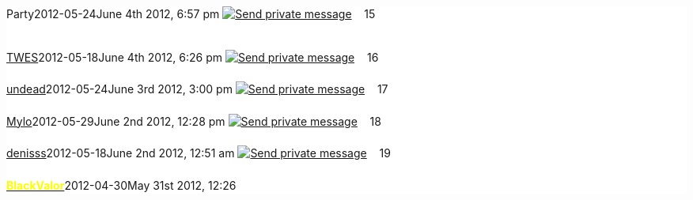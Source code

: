 Party</strong></span></a></span></td><td class="row2" align="center" valign="middle"><span class="gen"></span></td><td class="row2" align="center" valign="middle"><span class="gensmall">2012-05-24</span></td><td class="row2" align="center" valign="middle"><span class="gensmall">June 4th 2012, 6:57 pm</span></td><td class="row2" align="center" valign="middle"><span class="gen"></span></td><td class="row2" align="center">&nbsp;<a href="/privmsg?mode=post&amp;u=35"><img src="http://hitskin.com/themes/17/24/58/i_icon_pm.gif" class="i_icon_pm" alt="Send private message" title="Send private message" /></a>&nbsp;</td><td class="row2" align="center">&nbsp;&nbsp;</td></tr><tr><td class="row1" align="center"><span class="gen">&nbsp;15&nbsp;</span></td><td class="row1" align="center"><div class="avatar mini"><a href="/u25"><img src="http://r28.imgfast.net/users/2816/42/56/20/avatars/25-35.png" alt="" /></a></div></td><td class="row1" align="center"><span class="gen"><a class="gen" href="/u25">TWES</a></span></td><td class="row1" align="center" valign="middle"><span class="gen"></span></td><td class="row1" align="center" valign="middle"><span class="gensmall">2012-05-18</span></td><td class="row1" align="center" valign="middle"><span class="gensmall">June 4th 2012, 6:26 pm</span></td><td class="row1" align="center" valign="middle"><span class="gen"></span></td><td class="row1" align="center">&nbsp;<a href="/privmsg?mode=post&amp;u=25"><img src="http://hitskin.com/themes/17/24/58/i_icon_pm.gif" class="i_icon_pm" alt="Send private message" title="Send private message" /></a>&nbsp;</td><td class="row1" align="center">&nbsp;&nbsp;</td></tr><tr><td class="row2" align="center"><span class="gen">&nbsp;16&nbsp;</span></td><td class="row2" align="center"><div class="avatar mini"><a href="/u33"><img src="http://i47.servimg.com/u/f47/17/47/44/75/newuse10.jpg" alt="" /></a></div></td><td class="row2" align="center"><span class="gen"><a class="gen" href="/u33">undead</a></span></td><td class="row2" align="center" valign="middle"><span class="gen"></span></td><td class="row2" align="center" valign="middle"><span class="gensmall">2012-05-24</span></td><td class="row2" align="center" valign="middle"><span class="gensmall">June 3rd 2012, 3:00 pm</span></td><td class="row2" align="center" valign="middle"><span class="gen"></span></td><td class="row2" align="center">&nbsp;<a href="/privmsg?mode=post&amp;u=33"><img src="http://hitskin.com/themes/17/24/58/i_icon_pm.gif" class="i_icon_pm" alt="Send private message" title="Send private message" /></a>&nbsp;</td><td class="row2" align="center">&nbsp;&nbsp;</td></tr><tr><td class="row1" align="center"><span class="gen">&nbsp;17&nbsp;</span></td><td class="row1" align="center"><div class="avatar mini"><a href="/u41"><img src="http://r28.imgfast.net/users/2816/42/56/20/avatars/41-46.png" alt="" /></a></div></td><td class="row1" align="center"><span class="gen"><a class="gen" href="/u41">Mylo</a></span></td><td class="row1" align="center" valign="middle"><span class="gen"></span></td><td class="row1" align="center" valign="middle"><span class="gensmall">2012-05-29</span></td><td class="row1" align="center" valign="middle"><span class="gensmall">June 2nd 2012, 12:28 pm</span></td><td class="row1" align="center" valign="middle"><span class="gen"></span></td><td class="row1" align="center">&nbsp;<a href="/privmsg?mode=post&amp;u=41"><img src="http://hitskin.com/themes/17/24/58/i_icon_pm.gif" class="i_icon_pm" alt="Send private message" title="Send private message" /></a>&nbsp;</td><td class="row1" align="center">&nbsp;&nbsp;</td></tr><tr><td class="row2" align="center"><span class="gen">&nbsp;18&nbsp;</span></td><td class="row2" align="center"><div class="avatar mini"><a href="/u23"><img src="http://i47.servimg.com/u/f47/17/47/44/75/newuse10.jpg" alt="" /></a></div></td><td class="row2" align="center"><span class="gen"><a class="gen" href="/u23">denisss</a></span></td><td class="row2" align="center" valign="middle"><span class="gen"></span></td><td class="row2" align="center" valign="middle"><span class="gensmall">2012-05-18</span></td><td class="row2" align="center" valign="middle"><span class="gensmall">June 2nd 2012, 12:51 am</span></td><td class="row2" align="center" valign="middle"><span class="gen"></span></td><td class="row2" align="center">&nbsp;<a href="/privmsg?mode=post&amp;u=23"><img src="http://hitskin.com/themes/17/24/58/i_icon_pm.gif" class="i_icon_pm" alt="Send private message" title="Send private message" /></a>&nbsp;</td><td class="row2" align="center">&nbsp;&nbsp;</td></tr><tr><td class="row1" align="center"><span class="gen">&nbsp;19&nbsp;</span></td><td class="row1" align="center"><div class="avatar mini"><a href="/u3"><img src="http://illiweb.com/fa/invision/pp-blank-thumb-38px.png" alt="" /></a></div></td><td class="row1" align="center"><span class="gen"><a class="gen" href="/u3"><span style="color:#FBFF00"><strong>BlackValor</strong></span></a></span></td><td class="row1" align="center" valign="middle"><span class="gen"></span></td><td class="row1" align="center" valign="middle"><span class="gensmall">2012-04-30</span></td><td class="row1" align="center" valign="middle"><span class="gensmall">May 31st 2012, 12:26